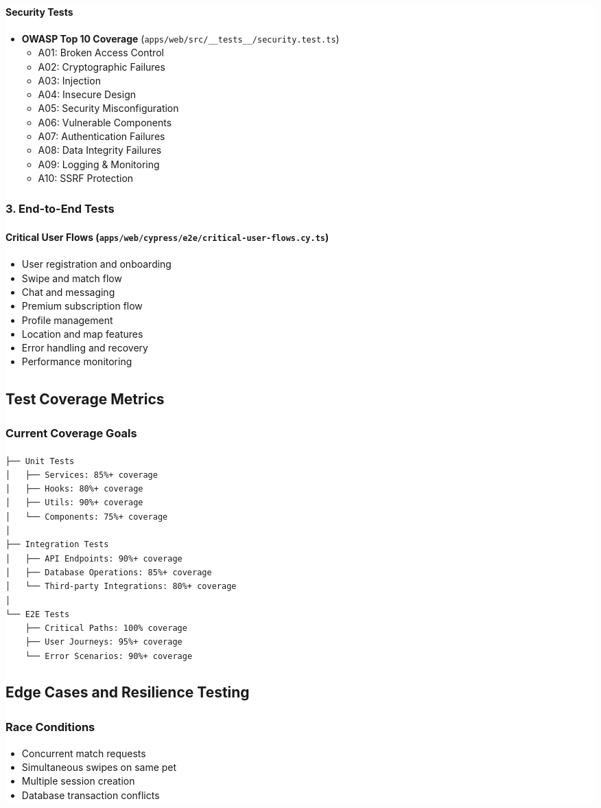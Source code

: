 #### Security Tests
- **OWASP Top 10 Coverage** (`apps/web/src/__tests__/security.test.ts`)
  - A01: Broken Access Control
  - A02: Cryptographic Failures
  - A03: Injection
  - A04: Insecure Design
  - A05: Security Misconfiguration
  - A06: Vulnerable Components
  - A07: Authentication Failures
  - A08: Data Integrity Failures
  - A09: Logging & Monitoring
  - A10: SSRF Protection

### 3. End-to-End Tests

#### Critical User Flows (`apps/web/cypress/e2e/critical-user-flows.cy.ts`)
- User registration and onboarding
- Swipe and match flow
- Chat and messaging
- Premium subscription flow
- Profile management
- Location and map features
- Error handling and recovery
- Performance monitoring

## Test Coverage Metrics

### Current Coverage Goals
```
├── Unit Tests
│   ├── Services: 85%+ coverage
│   ├── Hooks: 80%+ coverage
│   ├── Utils: 90%+ coverage
│   └── Components: 75%+ coverage
│
├── Integration Tests
│   ├── API Endpoints: 90%+ coverage
│   ├── Database Operations: 85%+ coverage
│   └── Third-party Integrations: 80%+ coverage
│
└── E2E Tests
    ├── Critical Paths: 100% coverage
    ├── User Journeys: 95%+ coverage
    └── Error Scenarios: 90%+ coverage
```

## Edge Cases and Resilience Testing

### Race Conditions
- Concurrent match requests
- Simultaneous swipes on same pet
- Multiple session creation
- Database transaction conflicts
